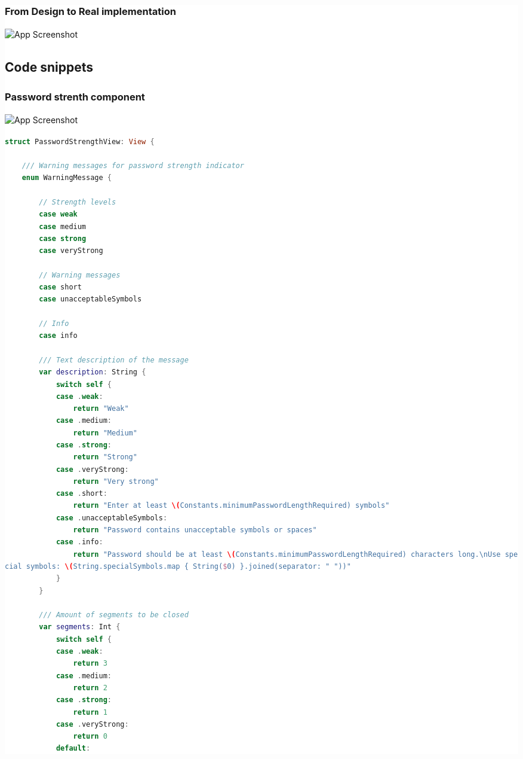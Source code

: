 ### From Design to Real implementation

![App Screenshot](https://github.com/stuffeddanny/Planner-Info/blob/main/Screenshots/widget_design.png?raw=true)
## Code snippets

### Password strenth component
<img src="https://github.com/stuffeddanny/Planner-Info/blob/main/Screenshots/password_strength.gif?raw=true" alt="App Screenshot" width="450" />

```swift
struct PasswordStrengthView: View {

    /// Warning messages for password strength indicator
    enum WarningMessage {
        
        // Strength levels
        case weak
        case medium
        case strong
        case veryStrong
        
        // Warning messages
        case short
        case unacceptableSymbols
        
        // Info
        case info
        
        /// Text description of the message
        var description: String {
            switch self {
            case .weak:
                return "Weak"
            case .medium:
                return "Medium"
            case .strong:
                return "Strong"
            case .veryStrong:
                return "Very strong"
            case .short:
                return "Enter at least \(Constants.minimumPasswordLengthRequired) symbols"
            case .unacceptableSymbols:
                return "Password contains unacceptable symbols or spaces"
            case .info:
                return "Password should be at least \(Constants.minimumPasswordLengthRequired) characters long.\nUse special symbols: \(String.specialSymbols.map { String($0) }.joined(separator: " "))"
            }
        }
        
        /// Amount of segments to be closed
        var segments: Int {
            switch self {
            case .weak:
                return 3
            case .medium:
                return 2
            case .strong:
                return 1
            case .veryStrong:
                return 0
            default:
```